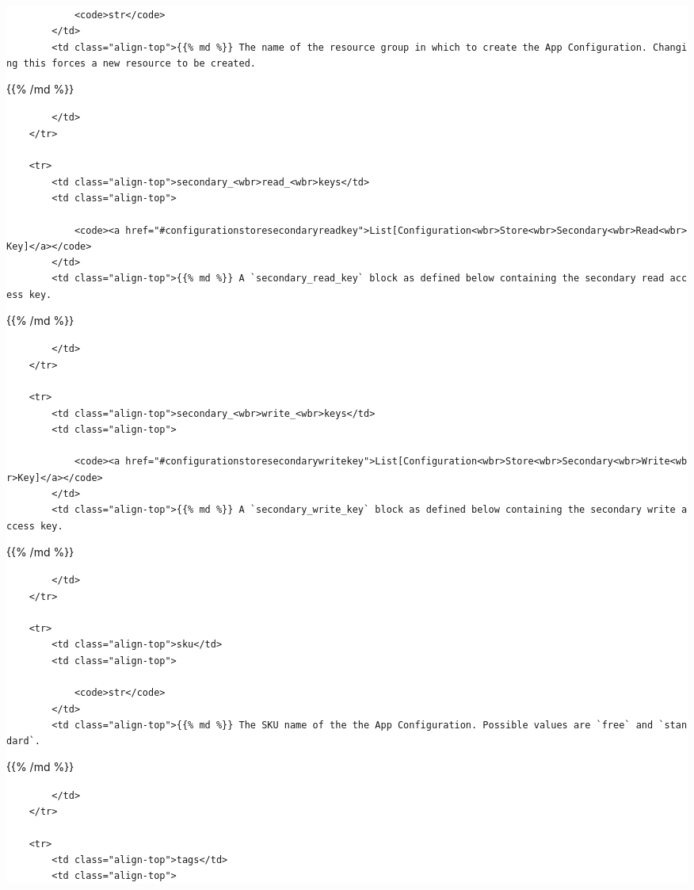                 <code>str</code>
            </td>
            <td class="align-top">{{% md %}} The name of the resource group in which to create the App Configuration. Changing this forces a new resource to be created.
 {{% /md %}}

            
            </td>
        </tr>
    
        <tr>
            <td class="align-top">secondary_<wbr>read_<wbr>keys</td>
            <td class="align-top">
                
                <code><a href="#configurationstoresecondaryreadkey">List[Configuration<wbr>Store<wbr>Secondary<wbr>Read<wbr>Key]</a></code>
            </td>
            <td class="align-top">{{% md %}} A `secondary_read_key` block as defined below containing the secondary read access key.
 {{% /md %}}

            
            </td>
        </tr>
    
        <tr>
            <td class="align-top">secondary_<wbr>write_<wbr>keys</td>
            <td class="align-top">
                
                <code><a href="#configurationstoresecondarywritekey">List[Configuration<wbr>Store<wbr>Secondary<wbr>Write<wbr>Key]</a></code>
            </td>
            <td class="align-top">{{% md %}} A `secondary_write_key` block as defined below containing the secondary write access key.
 {{% /md %}}

            
            </td>
        </tr>
    
        <tr>
            <td class="align-top">sku</td>
            <td class="align-top">
                
                <code>str</code>
            </td>
            <td class="align-top">{{% md %}} The SKU name of the the App Configuration. Possible values are `free` and `standard`.
 {{% /md %}}

            
            </td>
        </tr>
    
        <tr>
            <td class="align-top">tags</td>
            <td class="align-top">
                